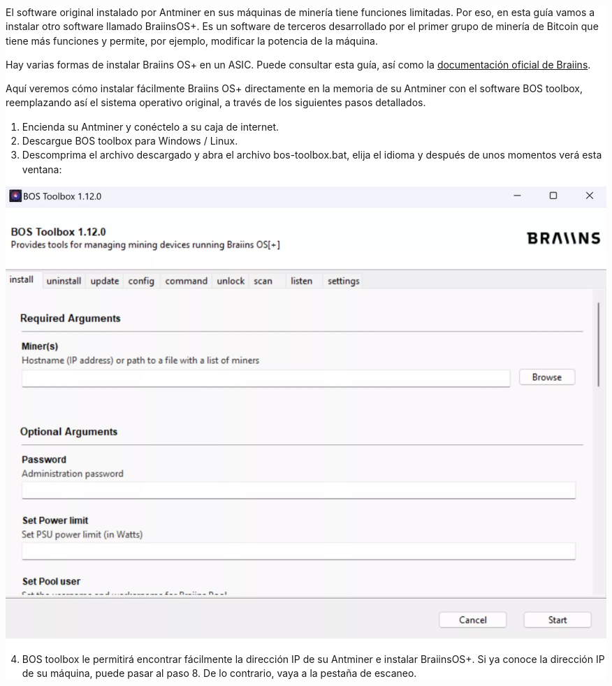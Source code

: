 El software original instalado por Antminer en sus máquinas de minería tiene funciones limitadas. Por eso, en esta guía vamos a instalar otro software llamado BraiinsOS+. Es un software de terceros desarrollado por el primer grupo de minería de Bitcoin que tiene más funciones y permite, por ejemplo, modificar la potencia de la máquina.

Hay varias formas de instalar Braiins OS+ en un ASIC. Puede consultar esta guía, así como la [documentación oficial de Braiins](https://academy.braiins.com/en/braiins-os/about/).

Aquí veremos cómo instalar fácilmente Braiins OS+ directamente en la memoria de su Antminer con el software BOS toolbox, reemplazando así el sistema operativo original, a través de los siguientes pasos detallados.

1. Encienda su Antminer y conéctelo a su caja de internet.
2. Descargue BOS toolbox para Windows / Linux.
3. Descomprima el archivo descargado y abra el archivo bos-toolbox.bat, elija el idioma y después de unos momentos verá esta ventana:

![imagen](assets/en/37.webp)

4. BOS toolbox le permitirá encontrar fácilmente la dirección IP de su Antminer e instalar BraiinsOS+. Si ya conoce la dirección IP de su máquina, puede pasar al paso 8. De lo contrario, vaya a la pestaña de escaneo.
